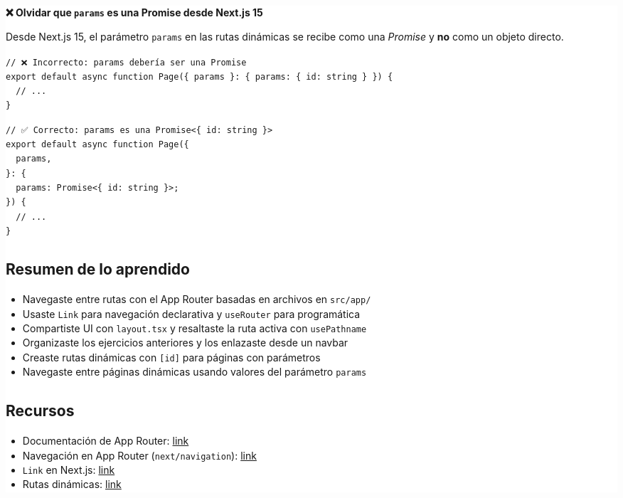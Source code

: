 **❌ Olvidar que `params` es una Promise desde Next.js 15**

Desde Next.js 15, el parámetro `params` en las rutas dinámicas se recibe como
una _Promise_ y **no** como un objeto directo.

```tsx
// ❌ Incorrecto: params debería ser una Promise
export default async function Page({ params }: { params: { id: string } }) {
  // ...
}
```

```tsx
// ✅ Correcto: params es una Promise<{ id: string }>
export default async function Page({
  params,
}: {
  params: Promise<{ id: string }>;
}) {
  // ...
}
```

## Resumen de lo aprendido

- Navegaste entre rutas con el App Router basadas en archivos en `src/app/`
- Usaste `Link` para navegación declarativa y `useRouter` para programática
- Compartiste UI con `layout.tsx` y resaltaste la ruta activa con `usePathname`
- Organizaste los ejercicios anteriores y los enlazaste desde un navbar
- Creaste rutas dinámicas con `[id]` para páginas con parámetros
- Navegaste entre páginas dinámicas usando valores del parámetro `params`

## Recursos

- Documentación de App Router: [link](https://nextjs.org/docs/app)
- Navegación en App Router (`next/navigation`):
  [link](https://nextjs.org/docs/app/building-your-application/routing/navigation)
- `Link` en Next.js:
  [link](https://nextjs.org/docs/app/api-reference/components/link)
- Rutas dinámicas:
  [link](https://nextjs.org/docs/app/building-your-application/routing/dynamic-routes)
